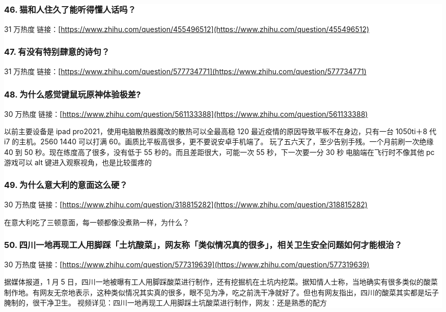 ### 46. 猫和人住久了能听得懂人话吗？
31 万热度 链接：[https://www.zhihu.com/question/455496512](https://www.zhihu.com/question/455496512)



### 47. 有没有特别肆意的诗句？
31 万热度 链接：[https://www.zhihu.com/question/577734771](https://www.zhihu.com/question/577734771)



### 48. 为什么感觉键鼠玩原神体验极差?
30 万热度 链接：[https://www.zhihu.com/question/561133388](https://www.zhihu.com/question/561133388)

以前主要设备是 ipad pro2021，使用电脑散热器魔改的散热可以全最高稳 120 最近疫情的原因导致平板不在身边，只有一台 1050ti＋8 代 i7 的主机。2560 1440 可以打满 60。画质比平板高很多，更不要说安卓手机端了。 玩了五六天了，至少告别手残。一个月前刷一次绝缘 40 到 50 秒。现在练度高了很多，没有低于 55 秒的。而且差距很大，可能一次 55 秒，下一次要一分 30 秒 电脑端在飞行时不像其他 pc 游戏可以 alt 键进入观察视角，也是比较蛋疼的

### 49. 为什么意大利的意面这么硬？
30 万热度 链接：[https://www.zhihu.com/question/318815282](https://www.zhihu.com/question/318815282)

在意大利吃了三顿意面，每一顿都像没煮熟一样，为什么？

### 50. 四川一地再现工人用脚踩「土坑酸菜」，网友称「类似情况真的很多」，相关卫生安全问题如何才能根治？
30 万热度 链接：[https://www.zhihu.com/question/577319639](https://www.zhihu.com/question/577319639)

据媒体报道，1 月 5 日，四川一地被曝有工人用脚踩酸菜进行制作，还有挖掘机在土坑内挖菜。据知情人士称，当地确实有很多类似的酸菜制作地。有网友无奈地表示，这种类似情况其实真的很多，眼不见为净，吃之前洗干净就好了。但也有网友指出，四川的酸菜其实都是坛子腌制的，很干净卫生。 视频详见：四川一地再现工人用脚踩土坑酸菜进行制作，网友：还是熟悉的配方


